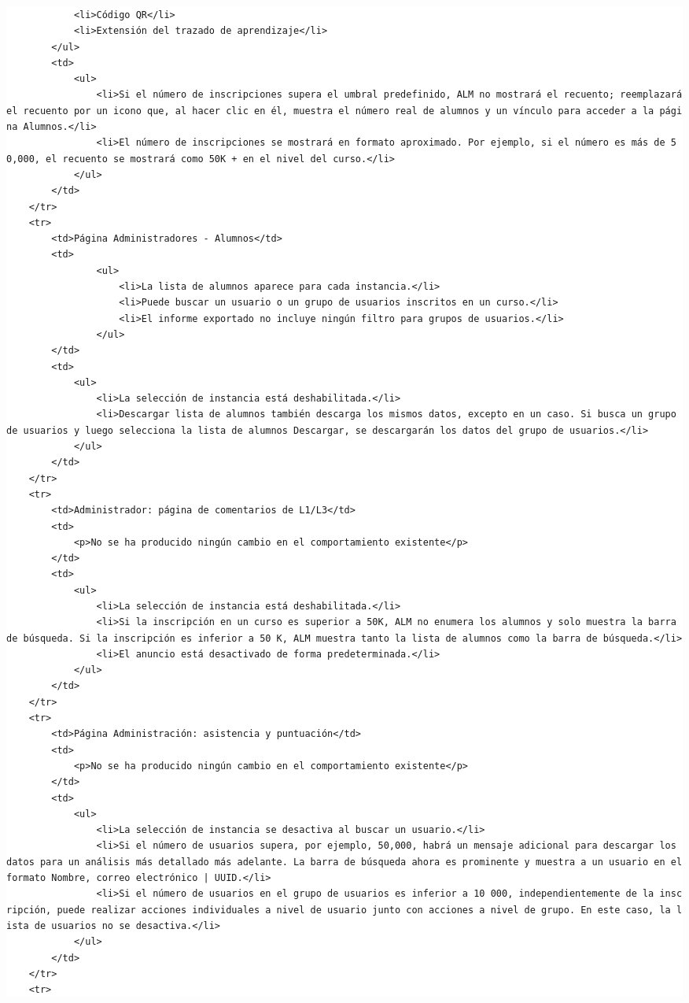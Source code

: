                 <li>Código QR</li>
                <li>Extensión del trazado de aprendizaje</li>
            </ul>
            <td>
                <ul>
                    <li>Si el número de inscripciones supera el umbral predefinido, ALM no mostrará el recuento; reemplazará el recuento por un icono que, al hacer clic en él, muestra el número real de alumnos y un vínculo para acceder a la página Alumnos.</li>
                    <li>El número de inscripciones se mostrará en formato aproximado. Por ejemplo, si el número es más de 50,000, el recuento se mostrará como 50K + en el nivel del curso.</li>
                </ul>
            </td>
        </tr>
        <tr>
            <td>Página Administradores - Alumnos</td>
            <td>
                    <ul>
                        <li>La lista de alumnos aparece para cada instancia.</li>
                        <li>Puede buscar un usuario o un grupo de usuarios inscritos en un curso.</li>
                        <li>El informe exportado no incluye ningún filtro para grupos de usuarios.</li>
                    </ul>
            </td>
            <td>
                <ul>
                    <li>La selección de instancia está deshabilitada.</li>
                    <li>Descargar lista de alumnos también descarga los mismos datos, excepto en un caso. Si busca un grupo de usuarios y luego selecciona la lista de alumnos Descargar, se descargarán los datos del grupo de usuarios.</li>
                </ul>
            </td>
        </tr>
        <tr>
            <td>Administrador: página de comentarios de L1/L3</td>
            <td>
                <p>No se ha producido ningún cambio en el comportamiento existente</p>
            </td>
            <td>
                <ul>
                    <li>La selección de instancia está deshabilitada.</li>
                    <li>Si la inscripción en un curso es superior a 50K, ALM no enumera los alumnos y solo muestra la barra de búsqueda. Si la inscripción es inferior a 50 K, ALM muestra tanto la lista de alumnos como la barra de búsqueda.</li>
                    <li>El anuncio está desactivado de forma predeterminada.</li>
                </ul>
            </td>
        </tr>
        <tr>
            <td>Página Administración: asistencia y puntuación</td>
            <td>
                <p>No se ha producido ningún cambio en el comportamiento existente</p>
            </td>
            <td>
                <ul>
                    <li>La selección de instancia se desactiva al buscar un usuario.</li>
                    <li>Si el número de usuarios supera, por ejemplo, 50,000, habrá un mensaje adicional para descargar los datos para un análisis más detallado más adelante. La barra de búsqueda ahora es prominente y muestra a un usuario en el formato Nombre, correo electrónico | UUID.</li>
                    <li>Si el número de usuarios en el grupo de usuarios es inferior a 10 000, independientemente de la inscripción, puede realizar acciones individuales a nivel de usuario junto con acciones a nivel de grupo. En este caso, la lista de usuarios no se desactiva.</li>
                </ul>
            </td>
        </tr>
        <tr>
